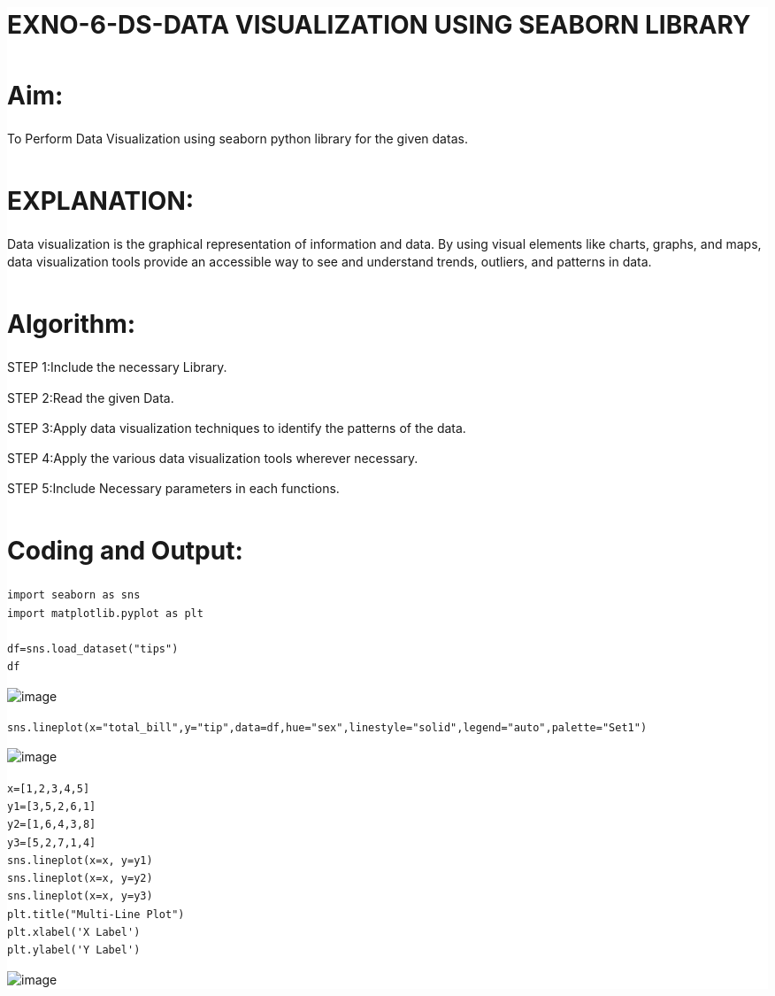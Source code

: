 # EXNO-6-DS-DATA VISUALIZATION USING SEABORN LIBRARY

# Aim:
  To Perform Data Visualization using seaborn python library for the given datas.

# EXPLANATION:
Data visualization is the graphical representation of information and data. By using visual elements like charts, graphs, and maps, data visualization tools provide an accessible way to see and understand trends, outliers, and patterns in data.

# Algorithm:
STEP 1:Include the necessary Library.

STEP 2:Read the given Data.

STEP 3:Apply data visualization techniques to identify the patterns of the data.

STEP 4:Apply the various data visualization tools wherever necessary.

STEP 5:Include Necessary parameters in each functions.

# Coding and Output:
 ```
import seaborn as sns
import matplotlib.pyplot as plt

df=sns.load_dataset("tips")
df
```
<img width="868" height="833" alt="image" src="https://github.com/user-attachments/assets/092be2d4-2516-4bf8-a0ba-e8edb941fcf5" />



```
sns.lineplot(x="total_bill",y="tip",data=df,hue="sex",linestyle="solid",legend="auto",palette="Set1")
```
<img width="1128" height="908" alt="image" src="https://github.com/user-attachments/assets/a88e4e42-3433-44d7-ae9a-a1c8dd336e77" />



```
x=[1,2,3,4,5]
y1=[3,5,2,6,1]
y2=[1,6,4,3,8]
y3=[5,2,7,1,4]
sns.lineplot(x=x, y=y1)
sns.lineplot(x=x, y=y2)
sns.lineplot(x=x, y=y3)
plt.title("Multi-Line Plot")
plt.xlabel('X Label')
plt.ylabel('Y Label')
```
<img width="1111" height="959" alt="image" src="https://github.com/user-attachments/assets/106153d3-d3bb-45b5-923d-8ca8061e0ab4" />
